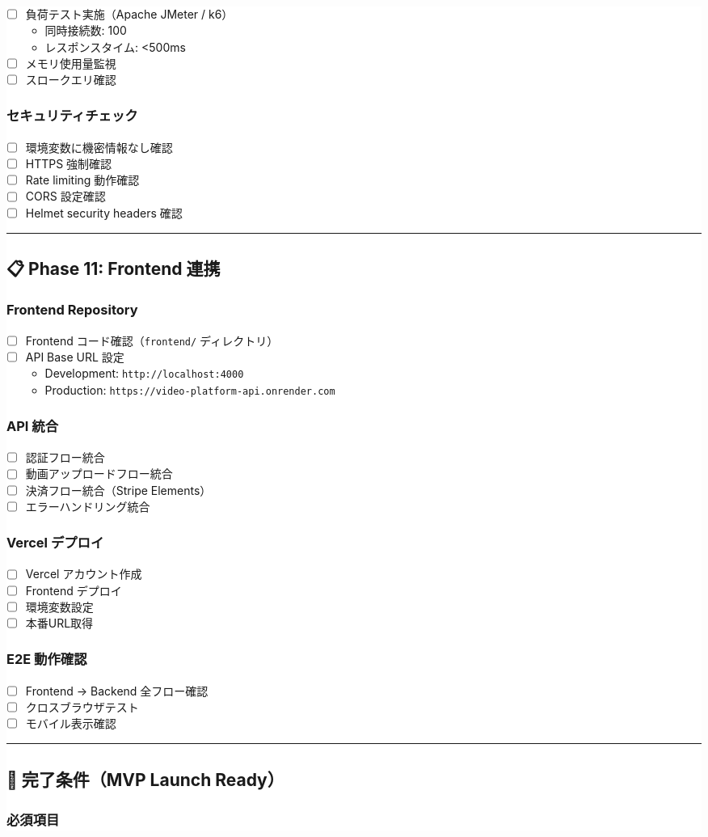 - [ ] 負荷テスト実施（Apache JMeter / k6）
  - 同時接続数: 100
  - レスポンスタイム: <500ms
- [ ] メモリ使用量監視
- [ ] スロークエリ確認

### セキュリティチェック

- [ ] 環境変数に機密情報なし確認
- [ ] HTTPS 強制確認
- [ ] Rate limiting 動作確認
- [ ] CORS 設定確認
- [ ] Helmet security headers 確認

---

## 📋 Phase 11: Frontend 連携

### Frontend Repository

- [ ] Frontend コード確認（`frontend/` ディレクトリ）
- [ ] API Base URL 設定
  - Development: `http://localhost:4000`
  - Production: `https://video-platform-api.onrender.com`

### API 統合

- [ ] 認証フロー統合
- [ ] 動画アップロードフロー統合
- [ ] 決済フロー統合（Stripe Elements）
- [ ] エラーハンドリング統合

### Vercel デプロイ

- [ ] Vercel アカウント作成
- [ ] Frontend デプロイ
- [ ] 環境変数設定
- [ ] 本番URL取得

### E2E 動作確認

- [ ] Frontend → Backend 全フロー確認
- [ ] クロスブラウザテスト
- [ ] モバイル表示確認

---

## 🎯 完了条件（MVP Launch Ready）

### 必須項目
